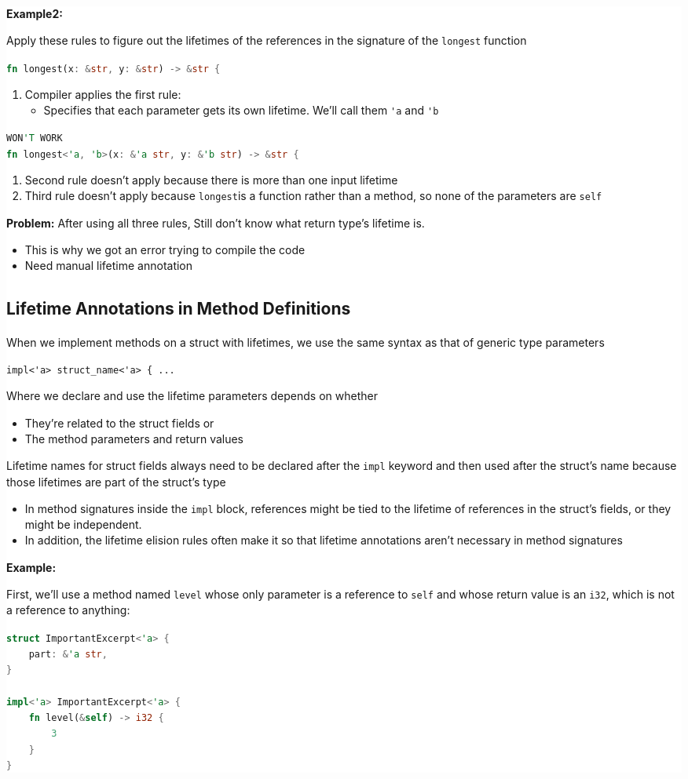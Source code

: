 **Example2:**

Apply these rules to figure out the lifetimes of the references in the signature of the `longest` function

```rust
fn longest(x: &str, y: &str) -> &str {
```

1. Compiler applies the first rule:
    - Specifies that each parameter gets its own lifetime. We’ll call them `'a` and `'b`

```rust
WON'T WORK
fn longest<'a, 'b>(x: &'a str, y: &'b str) -> &str {
```

1. Second rule doesn’t apply because there is more than one input lifetime
2. Third rule doesn’t apply because `longest`is a function rather than a method, so none of the parameters are `self`

**Problem:** After using all three rules, Still don’t know what return type’s lifetime is. 

- This is why we got an error trying to compile the code
- Need manual lifetime annotation

## Lifetime Annotations in Method Definitions

When we implement methods on a struct with lifetimes, we use the same syntax as that of generic type parameters

`impl<'a> struct_name<'a> { ...`

Where we declare and use the lifetime parameters depends on whether

- They’re related to the struct fields or
- The method parameters and return values

Lifetime names for struct fields always need to be declared after the `impl` keyword and then used after the struct’s name because those lifetimes are part of the struct’s type

- In method signatures inside the `impl` block, references might be tied to the lifetime of references in the struct’s fields, or they might be independent.
- In addition, the lifetime elision rules often make it so that lifetime annotations aren’t necessary in method signatures

**Example:**

First, we’ll use a method named `level` whose only parameter is a reference to `self` and whose return value is an `i32`, which is not a reference to anything:

```rust
struct ImportantExcerpt<'a> {
    part: &'a str,
}

impl<'a> ImportantExcerpt<'a> {
    fn level(&self) -> i32 {
        3
    }
}
```
